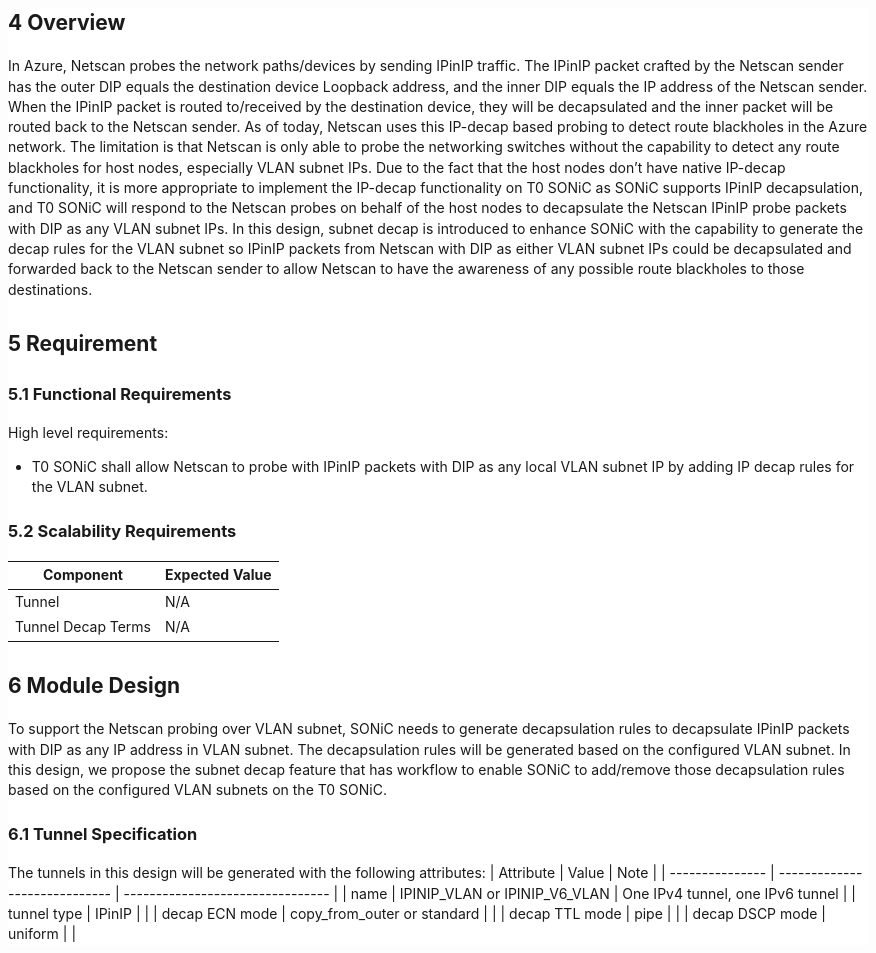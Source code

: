 ## 4 Overview

In Azure, Netscan probes the network paths/devices by sending IPinIP traffic. The IPinIP packet crafted by the Netscan sender has the outer DIP equals the destination device Loopback address, and the inner DIP equals the IP address of the Netscan sender. When the IPinIP packet is routed to/received by the destination device, they will be decapsulated and the inner packet will be routed back to the Netscan sender.
As of today, Netscan uses this IP-decap based probing to detect route blackholes in the Azure network. The limitation is that Netscan is only able to probe the networking switches without the capability to detect any route blackholes for host nodes, especially VLAN subnet IPs. Due to the fact that the host nodes don’t have native IP-decap functionality, it is more appropriate to implement the IP-decap functionality on T0 SONiC as SONiC supports IPinIP decapsulation, and T0 SONiC will respond to the Netscan probes on behalf of the host nodes to decapsulate the Netscan IPinIP probe packets with DIP as any VLAN subnet IPs.
In this design, subnet decap is introduced to enhance SONiC with the capability to generate the decap rules for the VLAN subnet so IPinIP packets from Netscan with DIP as either VLAN subnet IPs could be decapsulated and forwarded back to the Netscan sender to allow Netscan to have the awareness of any possible route blackholes to those destinations.

## 5 Requirement

### 5.1 Functional Requirements

High level requirements:

- T0 SONiC shall allow Netscan to probe with IPinIP packets with DIP as any local VLAN subnet IP by adding IP decap rules for the VLAN subnet.

### 5.2 Scalability Requirements

| Component          | Expected Value |
| ------------------ | -------------- |
| Tunnel             | N/A            |
| Tunnel Decap Terms | N/A            |

## 6 Module Design

To support the Netscan probing over VLAN subnet, SONiC needs to generate decapsulation rules to decapsulate IPinIP packets with DIP as any IP address in VLAN subnet. The decapsulation rules will be generated based on the configured VLAN subnet.
In this design, we propose the subnet decap feature that has workflow to enable SONiC to add/remove those decapsulation rules based on the configured VLAN subnets on the T0 SONiC.

### 6.1 Tunnel Specification

The tunnels in this design will be generated with the following attributes:
| Attribute       | Value                         | Note                             |
| --------------- | ----------------------------- | -------------------------------- |
| name            | IPINIP_VLAN or IPINIP_V6_VLAN | One IPv4 tunnel, one IPv6 tunnel |
| tunnel type     | IPinIP                        |                                  |
| decap ECN mode  | copy_from_outer or standard   |                                  |
| decap TTL mode  | pipe                          |                                  |
| decap DSCP mode | uniform                       |                                  |
